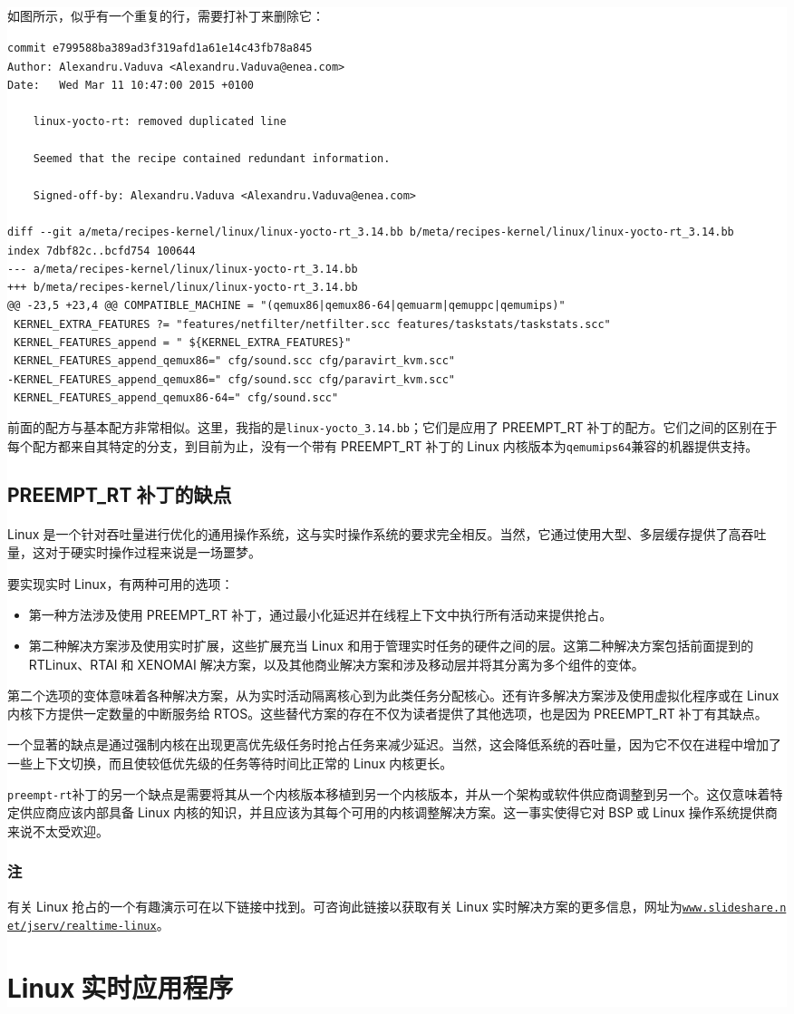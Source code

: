 如图所示，似乎有一个重复的行，需要打补丁来删除它：

```
commit e799588ba389ad3f319afd1a61e14c43fb78a845
Author: Alexandru.Vaduva <Alexandru.Vaduva@enea.com>
Date:   Wed Mar 11 10:47:00 2015 +0100

    linux-yocto-rt: removed duplicated line

    Seemed that the recipe contained redundant information.

    Signed-off-by: Alexandru.Vaduva <Alexandru.Vaduva@enea.com>

diff --git a/meta/recipes-kernel/linux/linux-yocto-rt_3.14.bb b/meta/recipes-kernel/linux/linux-yocto-rt_3.14.bb
index 7dbf82c..bcfd754 100644
--- a/meta/recipes-kernel/linux/linux-yocto-rt_3.14.bb
+++ b/meta/recipes-kernel/linux/linux-yocto-rt_3.14.bb
@@ -23,5 +23,4 @@ COMPATIBLE_MACHINE = "(qemux86|qemux86-64|qemuarm|qemuppc|qemumips)"
 KERNEL_EXTRA_FEATURES ?= "features/netfilter/netfilter.scc features/taskstats/taskstats.scc"
 KERNEL_FEATURES_append = " ${KERNEL_EXTRA_FEATURES}"
 KERNEL_FEATURES_append_qemux86=" cfg/sound.scc cfg/paravirt_kvm.scc"
-KERNEL_FEATURES_append_qemux86=" cfg/sound.scc cfg/paravirt_kvm.scc"
 KERNEL_FEATURES_append_qemux86-64=" cfg/sound.scc"
```

前面的配方与基本配方非常相似。这里，我指的是`linux-yocto_3.14.bb`；它们是应用了 PREEMPT_RT 补丁的配方。它们之间的区别在于每个配方都来自其特定的分支，到目前为止，没有一个带有 PREEMPT_RT 补丁的 Linux 内核版本为`qemumips64`兼容的机器提供支持。

## PREEMPT_RT 补丁的缺点

Linux 是一个针对吞吐量进行优化的通用操作系统，这与实时操作系统的要求完全相反。当然，它通过使用大型、多层缓存提供了高吞吐量，这对于硬实时操作过程来说是一场噩梦。

要实现实时 Linux，有两种可用的选项：

+   第一种方法涉及使用 PREEMPT_RT 补丁，通过最小化延迟并在线程上下文中执行所有活动来提供抢占。

+   第二种解决方案涉及使用实时扩展，这些扩展充当 Linux 和用于管理实时任务的硬件之间的层。这第二种解决方案包括前面提到的 RTLinux、RTAI 和 XENOMAI 解决方案，以及其他商业解决方案和涉及移动层并将其分离为多个组件的变体。

第二个选项的变体意味着各种解决方案，从为实时活动隔离核心到为此类任务分配核心。还有许多解决方案涉及使用虚拟化程序或在 Linux 内核下方提供一定数量的中断服务给 RTOS。这些替代方案的存在不仅为读者提供了其他选项，也是因为 PREEMPT_RT 补丁有其缺点。

一个显著的缺点是通过强制内核在出现更高优先级任务时抢占任务来减少延迟。当然，这会降低系统的吞吐量，因为它不仅在进程中增加了一些上下文切换，而且使较低优先级的任务等待时间比正常的 Linux 内核更长。

`preempt-rt`补丁的另一个缺点是需要将其从一个内核版本移植到另一个内核版本，并从一个架构或软件供应商调整到另一个。这仅意味着特定供应商应该内部具备 Linux 内核的知识，并且应该为其每个可用的内核调整解决方案。这一事实使得它对 BSP 或 Linux 操作系统提供商来说不太受欢迎。

### 注

有关 Linux 抢占的一个有趣演示可在以下链接中找到。可咨询此链接以获取有关 Linux 实时解决方案的更多信息，网址为[`www.slideshare.net/jserv/realtime-linux`](http://www.slideshare.net/jserv/realtime-linux)。

# Linux 实时应用程序
